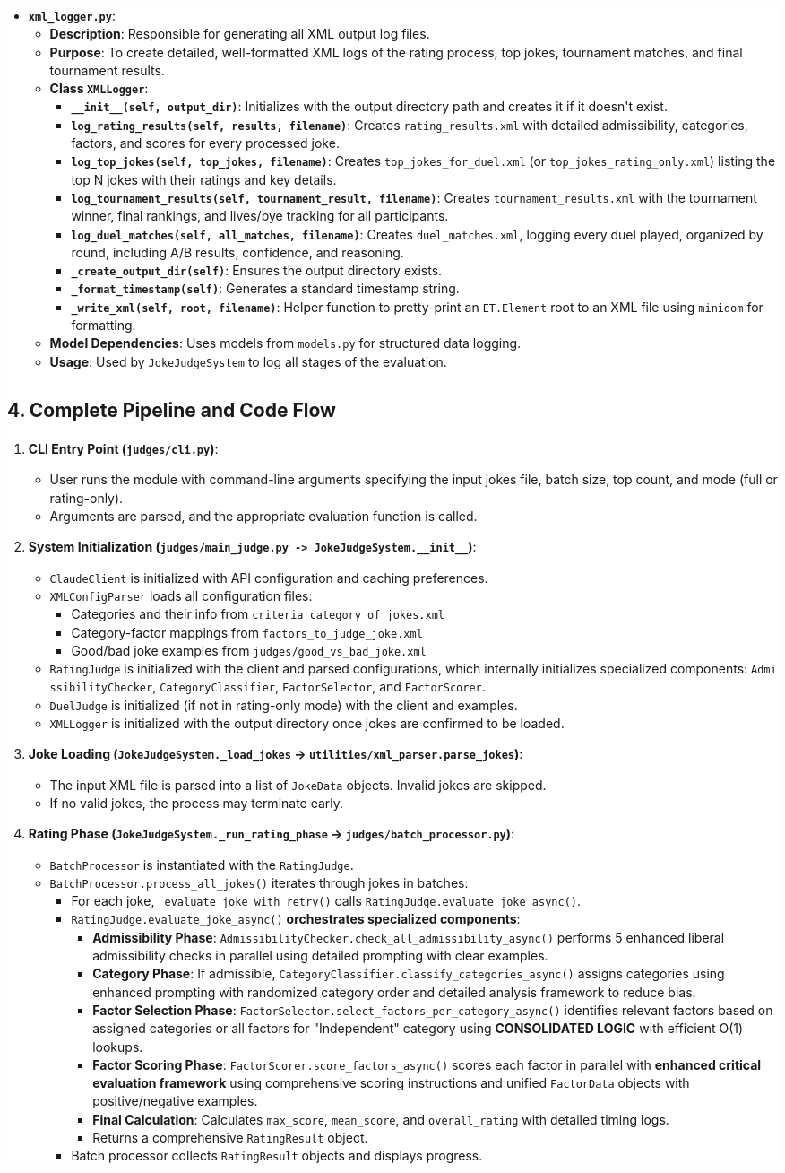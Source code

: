 *   **`xml_logger.py`**:
    *   **Description**: Responsible for generating all XML output log files.
    *   **Purpose**: To create detailed, well-formatted XML logs of the rating process, top jokes, tournament matches, and final tournament results.
    *   **Class `XMLLogger`**:
        *   **`__init__(self, output_dir)`**: Initializes with the output directory path and creates it if it doesn't exist.
        *   **`log_rating_results(self, results, filename)`**: Creates `rating_results.xml` with detailed admissibility, categories, factors, and scores for every processed joke.
        *   **`log_top_jokes(self, top_jokes, filename)`**: Creates `top_jokes_for_duel.xml` (or `top_jokes_rating_only.xml`) listing the top N jokes with their ratings and key details.
        *   **`log_tournament_results(self, tournament_result, filename)`**: Creates `tournament_results.xml` with the tournament winner, final rankings, and lives/bye tracking for all participants.
        *   **`log_duel_matches(self, all_matches, filename)`**: Creates `duel_matches.xml`, logging every duel played, organized by round, including A/B results, confidence, and reasoning.
        *   **`_create_output_dir(self)`**: Ensures the output directory exists.
        *   **`_format_timestamp(self)`**: Generates a standard timestamp string.
        *   **`_write_xml(self, root, filename)`**: Helper function to pretty-print an `ET.Element` root to an XML file using `minidom` for formatting.
    *   **Model Dependencies**: Uses models from `models.py` for structured data logging.
    *   **Usage**: Used by `JokeJudgeSystem` to log all stages of the evaluation.

## 4. Complete Pipeline and Code Flow

1.  **CLI Entry Point (`judges/cli.py`)**:
    *   User runs the module with command-line arguments specifying the input jokes file, batch size, top count, and mode (full or rating-only).
    *   Arguments are parsed, and the appropriate evaluation function is called.

2.  **System Initialization (`judges/main_judge.py -> JokeJudgeSystem.__init__`)**:
    *   `ClaudeClient` is initialized with API configuration and caching preferences.
    *   `XMLConfigParser` loads all configuration files:
        *   Categories and their info from `criteria_category_of_jokes.xml`
        *   Category-factor mappings from `factors_to_judge_joke.xml`
        *   Good/bad joke examples from `judges/good_vs_bad_joke.xml`
    *   `RatingJudge` is initialized with the client and parsed configurations, which internally initializes specialized components: `AdmissibilityChecker`, `CategoryClassifier`, `FactorSelector`, and `FactorScorer`.
    *   `DuelJudge` is initialized (if not in rating-only mode) with the client and examples.
    *   `XMLLogger` is initialized with the output directory once jokes are confirmed to be loaded.

3.  **Joke Loading (`JokeJudgeSystem._load_jokes` -> `utilities/xml_parser.parse_jokes`)**:
    *   The input XML file is parsed into a list of `JokeData` objects. Invalid jokes are skipped.
    *   If no valid jokes, the process may terminate early.

4.  **Rating Phase (`JokeJudgeSystem._run_rating_phase` -> `judges/batch_processor.py`)**:
    *   `BatchProcessor` is instantiated with the `RatingJudge`.
    *   `BatchProcessor.process_all_jokes()` iterates through jokes in batches:
        *   For each joke, `_evaluate_joke_with_retry()` calls `RatingJudge.evaluate_joke_async()`.
        *   `RatingJudge.evaluate_joke_async()` **orchestrates specialized components**:
            *   **Admissibility Phase**: `AdmissibilityChecker.check_all_admissibility_async()` performs 5 enhanced liberal admissibility checks in parallel using detailed prompting with clear examples.
            *   **Category Phase**: If admissible, `CategoryClassifier.classify_categories_async()` assigns categories using enhanced prompting with randomized category order and detailed analysis framework to reduce bias.
            *   **Factor Selection Phase**: `FactorSelector.select_factors_per_category_async()` identifies relevant factors based on assigned categories or all factors for "Independent" category using **CONSOLIDATED LOGIC** with efficient O(1) lookups.
            *   **Factor Scoring Phase**: `FactorScorer.score_factors_async()` scores each factor in parallel with **enhanced critical evaluation framework** using comprehensive scoring instructions and unified `FactorData` objects with positive/negative examples.
            *   **Final Calculation**: Calculates `max_score`, `mean_score`, and `overall_rating` with detailed timing logs.
            *   Returns a comprehensive `RatingResult` object.
        *   Batch processor collects `RatingResult` objects and displays progress.